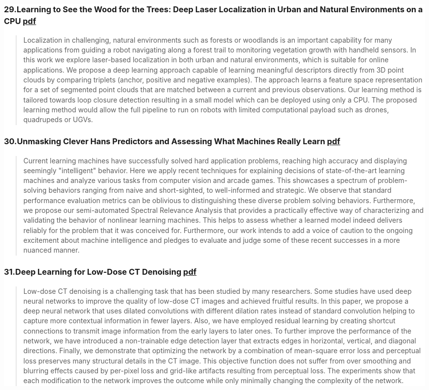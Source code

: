 ### 29.Learning to See the Wood for the Trees: Deep Laser Localization in Urban and Natural Environments on a CPU  [ pdf ](https://arxiv.org/pdf/1902.10194.pdf)
>  Localization in challenging, natural environments such as forests or woodlands is an important capability for many applications from guiding a robot navigating along a forest trail to monitoring vegetation growth with handheld sensors. In this work we explore laser-based localization in both urban and natural environments, which is suitable for online applications. We propose a deep learning approach capable of learning meaningful descriptors directly from 3D point clouds by comparing triplets (anchor, positive and negative examples). The approach learns a feature space representation for a set of segmented point clouds that are matched between a current and previous observations. Our learning method is tailored towards loop closure detection resulting in a small model which can be deployed using only a CPU. The proposed learning method would allow the full pipeline to run on robots with limited computational payload such as drones, quadrupeds or UGVs. 
### 30.Unmasking Clever Hans Predictors and Assessing What Machines Really Learn  [ pdf ](https://arxiv.org/pdf/1902.10178.pdf)
>  Current learning machines have successfully solved hard application problems, reaching high accuracy and displaying seemingly &#34;intelligent&#34; behavior. Here we apply recent techniques for explaining decisions of state-of-the-art learning machines and analyze various tasks from computer vision and arcade games. This showcases a spectrum of problem-solving behaviors ranging from naive and short-sighted, to well-informed and strategic. We observe that standard performance evaluation metrics can be oblivious to distinguishing these diverse problem solving behaviors. Furthermore, we propose our semi-automated Spectral Relevance Analysis that provides a practically effective way of characterizing and validating the behavior of nonlinear learning machines. This helps to assess whether a learned model indeed delivers reliably for the problem that it was conceived for. Furthermore, our work intends to add a voice of caution to the ongoing excitement about machine intelligence and pledges to evaluate and judge some of these recent successes in a more nuanced manner. 
### 31.Deep Learning for Low-Dose CT Denoising  [ pdf ](https://arxiv.org/pdf/1902.10127.pdf)
>  Low-dose CT denoising is a challenging task that has been studied by many researchers. Some studies have used deep neural networks to improve the quality of low-dose CT images and achieved fruitful results. In this paper, we propose a deep neural network that uses dilated convolutions with different dilation rates instead of standard convolution helping to capture more contextual information in fewer layers. Also, we have employed residual learning by creating shortcut connections to transmit image information from the early layers to later ones. To further improve the performance of the network, we have introduced a non-trainable edge detection layer that extracts edges in horizontal, vertical, and diagonal directions. Finally, we demonstrate that optimizing the network by a combination of mean-square error loss and perceptual loss preserves many structural details in the CT image. This objective function does not suffer from over smoothing and blurring effects caused by per-pixel loss and grid-like artifacts resulting from perceptual loss. The experiments show that each modification to the network improves the outcome while only minimally changing the complexity of the network. 
